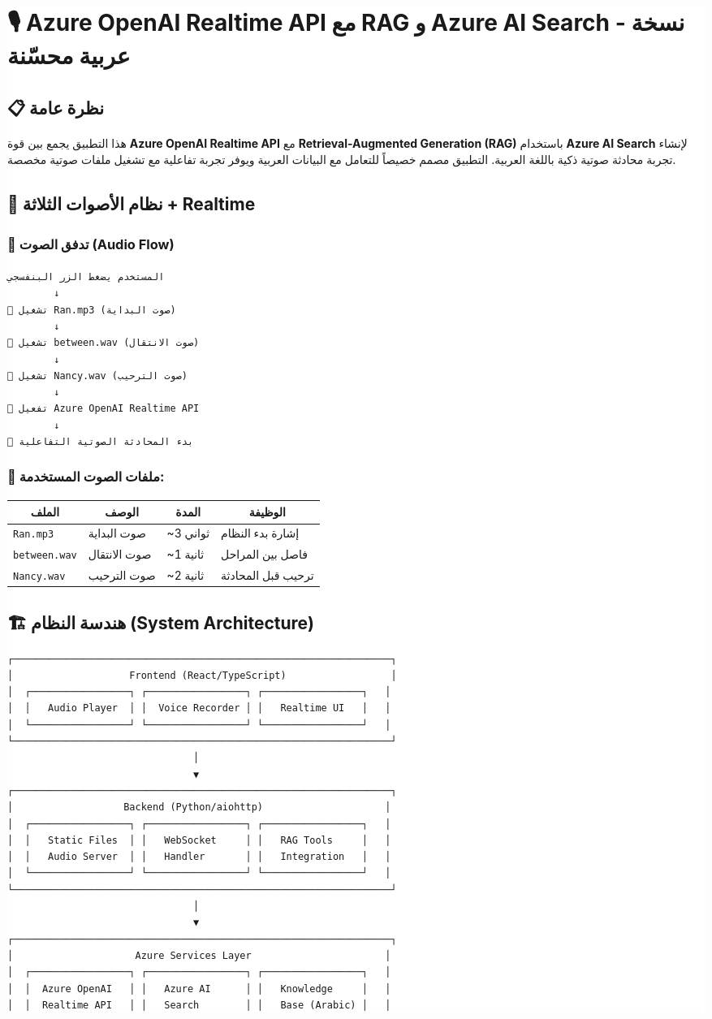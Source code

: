 # 🎙️ Azure OpenAI Realtime API مع RAG و Azure AI Search - نسخة عربية محسّنة

## 📋 نظرة عامة

هذا التطبيق يجمع بين قوة **Azure OpenAI Realtime API** مع **Retrieval-Augmented Generation (RAG)** باستخدام **Azure AI Search** لإنشاء تجربة محادثة صوتية ذكية باللغة العربية. التطبيق مصمم خصيصاً للتعامل مع البيانات العربية ويوفر تجربة تفاعلية مع تشغيل ملفات صوتية مخصصة.

## 🎵 نظام الأصوات الثلاثة + Realtime

### 🔄 تدفق الصوت (Audio Flow)

```
المستخدم يضغط الزر البنفسجي
        ↓
🎵 تشغيل Ran.mp3 (صوت البداية)
        ↓  
🔔 تشغيل between.wav (صوت الانتقال)
        ↓
🎤 تشغيل Nancy.wav (صوت الترحيب)
        ↓
🚀 تفعيل Azure OpenAI Realtime API
        ↓
💬 بدء المحادثة الصوتية التفاعلية
```

### 📁 ملفات الصوت المستخدمة:

| الملف | الوصف | المدة | الوظيفة |
|-------|-------|-------|---------|
| `Ran.mp3` | صوت البداية | ~3 ثواني | إشارة بدء النظام |
| `between.wav` | صوت الانتقال | ~1 ثانية | فاصل بين المراحل |
| `Nancy.wav` | صوت الترحيب | ~2 ثانية | ترحيب قبل المحادثة |

## 🏗️ هندسة النظام (System Architecture)

```
┌─────────────────────────────────────────────────────────────────┐
│                    Frontend (React/TypeScript)                  │
│  ┌─────────────────┐ ┌─────────────────┐ ┌─────────────────┐   │
│  │   Audio Player  │ │  Voice Recorder │ │   Realtime UI   │   │
│  └─────────────────┘ └─────────────────┘ └─────────────────┘   │
└─────────────────────────────────────────────────────────────────┘
                                │
                                ▼
┌─────────────────────────────────────────────────────────────────┐
│                   Backend (Python/aiohttp)                     │
│  ┌─────────────────┐ ┌─────────────────┐ ┌─────────────────┐   │
│  │   Static Files  │ │   WebSocket     │ │   RAG Tools     │   │
│  │   Audio Server  │ │   Handler       │ │   Integration   │   │
│  └─────────────────┘ └─────────────────┘ └─────────────────┘   │
└─────────────────────────────────────────────────────────────────┘
                                │
                                ▼
┌─────────────────────────────────────────────────────────────────┐
│                     Azure Services Layer                       │
│  ┌─────────────────┐ ┌─────────────────┐ ┌─────────────────┐   │
│  │  Azure OpenAI   │ │   Azure AI      │ │   Knowledge     │   │
│  │  Realtime API   │ │   Search        │ │   Base (Arabic) │   │
```